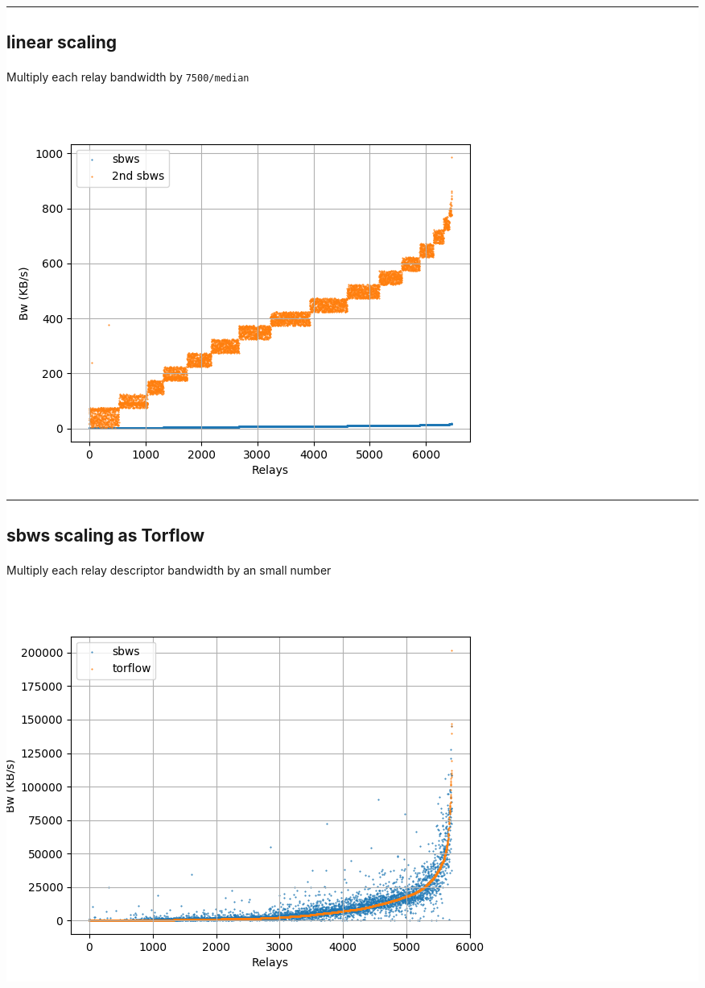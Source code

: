 ----

linear scaling
-------------

Multiply each relay bandwidth by `7500/median`

![image](images/20180901_163442.png )

----

sbws scaling as Torflow
----------------------

Multiply each relay descriptor bandwidth by an small number

![image](images/20180901_164014.png)